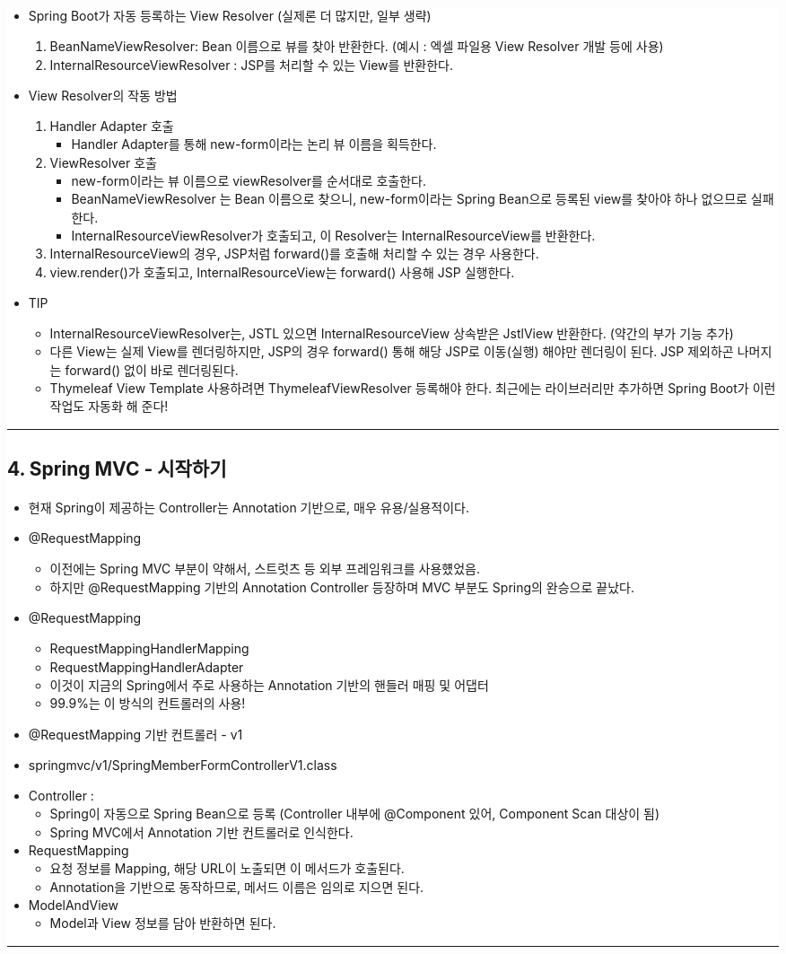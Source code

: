- Spring Boot가 자동 등록하는 View Resolver (실제론 더 많지만, 일부 생략)

  1. BeanNameViewResolver: Bean 이름으로 뷰를 찾아 반환한다.
     (예시 : 엑셀 파일용 View Resolver 개발 등에 사용)
  2. InternalResourceViewResolver : JSP를 처리할 수 있는 View를 반환한다.

- View Resolver의 작동 방법

  1. Handler Adapter 호출
     - Handler Adapter를 통해 new-form이라는 논리 뷰 이름을 획득한다.
  2. ViewResolver 호출
     - new-form이라는 뷰 이름으로 viewResolver를 순서대로 호출한다.
     - BeanNameViewResolver 는 Bean 이름으로 찾으니, new-form이라는 Spring Bean으로 등록된 view를 찾아야 하나 없으므로 실패한다.
     - InternalResourceViewResolver가 호출되고, 이 Resolver는 InternalResourceView를 반환한다.
  3. InternalResourceView의 경우, JSP처럼 forward()를 호출해 처리할 수 있는 경우 사용한다.
  4. view.render()가 호출되고, InternalResourceView는 forward() 사용해 JSP 실행한다.

- TIP
  - InternalResourceViewResolver는, JSTL 있으면 InternalResourceView 상속받은 JstlView 반환한다. (약간의 부가 기능 추가)
  - 다른 View는 실제 View를 렌더링하지만, JSP의 경우 forward() 통해 해당 JSP로 이동(실행) 해야만 렌더링이 된다. JSP 제외하곤 나머지는 forward() 없이 바로 렌더링된다.
  - Thymeleaf View Template 사용하려면 ThymeleafViewResolver 등록해야 한다. 최근에는 라이브러리만 추가하면 Spring Boot가 이런 작업도 자동화 해 준다!

---

## 4. Spring MVC - 시작하기

- 현재 Spring이 제공하는 Controller는 Annotation 기반으로, 매우 유용/실용적이다.

- @RequestMapping

  - 이전에는 Spring MVC 부분이 약해서, 스트럿츠 등 외부 프레임워크를 사용헀었음.
  - 하지만 @RequestMapping 기반의 Annotation Controller 등장하며 MVC 부분도 Spring의 완승으로 끝났다.

- @RequestMapping

  - RequestMappingHandlerMapping
  - RequestMappingHandlerAdapter
  - 이것이 지금의 Spring에서 주로 사용하는 Annotation 기반의 핸들러 매핑 및 어댑터
  - 99.9%는 이 방식의 컨트롤러의 사용!

- @RequestMapping 기반 컨트롤러 - v1
- springmvc/v1/SpringMemberFormControllerV1.class

```java

```

- Controller :
  - Spring이 자동으로 Spring Bean으로 등록 (Controller 내부에 @Component 있어, Component Scan 대상이 됨)
  - Spring MVC에서 Annotation 기반 컨트롤러로 인식한다.
- RequestMapping
  - 요청 정보를 Mapping, 해당 URL이 노출되면 이 메서드가 호출된다.
  - Annotation을 기반으로 동작하므로, 메서드 이름은 임의로 지으면 된다.
- ModelAndView
  - Model과 View 정보를 담아 반환하면 된다.

---